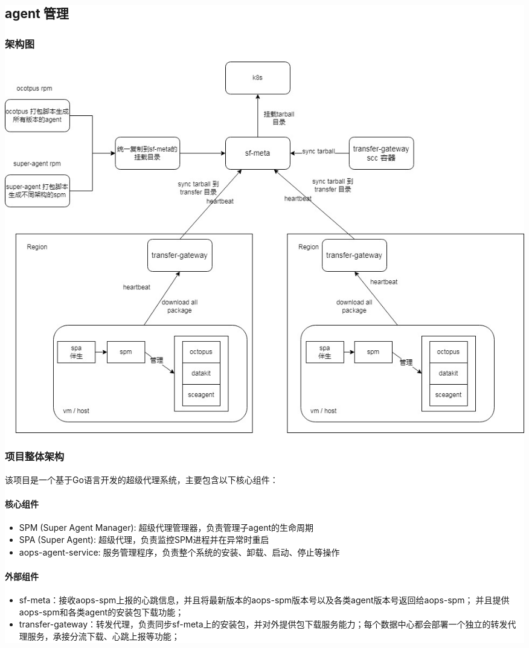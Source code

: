 ## agent 管理

### 架构图

![agent架构](agent.assets/agent架构.jpg)

### 项目整体架构

该项目是一个基于Go语言开发的超级代理系统，主要包含以下核心组件：

#### 核心组件

- SPM (Super Agent Manager): 超级代理管理器，负责管理子agent的生命周期
- SPA (Super Agent): 超级代理，负责监控SPM进程并在异常时重启
- aops-agent-service: 服务管理程序，负责整个系统的安装、卸载、启动、停止等操作

#### 外部组件

- sf-meta：接收aops-spm上报的心跳信息，并且将最新版本的aops-spm版本号以及各类agent版本号返回给aops-spm； 并且提供aops-spm和各类agent的安装包下载功能；
- transfer-gateway：转发代理，负责同步sf-meta上的安装包，并对外提供包下载服务能力；每个数据中心都会部署一个独立的转发代理服务，承接分流下载、心跳上报等功能；
